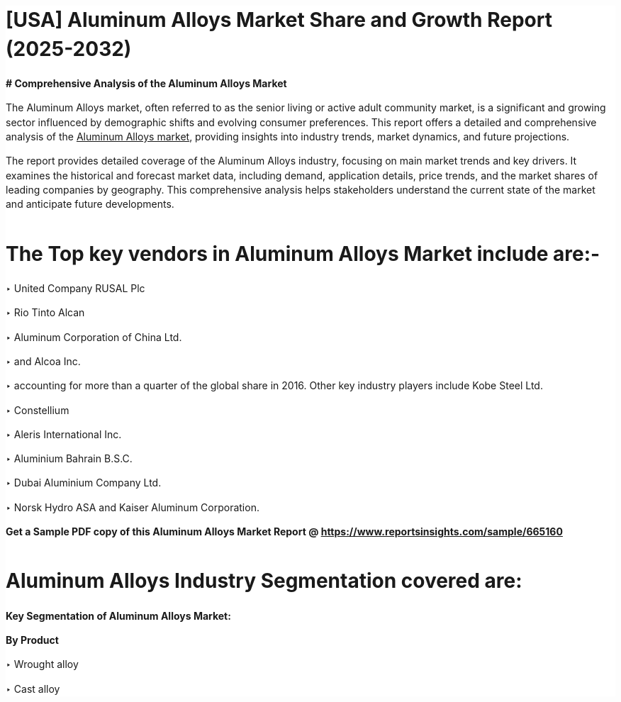 # [USA] Aluminum Alloys Market Share and Growth Report (2025-2032)

<strong># Comprehensive Analysis of the Aluminum Alloys Market</strong>

The Aluminum Alloys market, often referred to as the senior living or active adult community market, is a significant and growing sector influenced by demographic shifts and evolving consumer preferences. This report offers a detailed and comprehensive analysis of the <a href=https://www.reportsinsights.com/sample/665160>Aluminum Alloys market</a>, providing insights into industry trends, market dynamics, and future projections.

The report provides detailed coverage of the Aluminum Alloys industry, focusing on main market trends and key drivers. It examines the historical and forecast market data, including demand, application details, price trends, and the market shares of leading companies by geography. This comprehensive analysis helps stakeholders understand the current state of the market and anticipate future developments.

# <strong>The Top key vendors in Aluminum Alloys Market include are:- </strong>

‣ United Company RUSAL Plc

‣ Rio Tinto Alcan

‣ Aluminum Corporation of China Ltd.

‣ and Alcoa Inc.

‣ accounting for more than a quarter of the global share in 2016. Other key industry players include Kobe Steel Ltd.

‣ Constellium

‣ Aleris International Inc.

‣ Aluminium Bahrain B.S.C.

‣ Dubai Aluminium Company Ltd.

‣ Norsk Hydro ASA and Kaiser Aluminum Corporation.

<strong>Get a Sample PDF copy of this Aluminum Alloys Market Report </strong><strong>@ <a href=https://www.reportsinsights.com/sample/665160 style=color:#0000ff;>https://www.reportsinsights.com/sample/665160</a> </strong>

# <strong>Aluminum Alloys Industry Segmentation covered are:</strong>

<strong>Key Segmentation of Aluminum Alloys Market:</strong> 

<Strong>By Product</Strong>

‣ Wrought alloy

‣ Cast alloy
